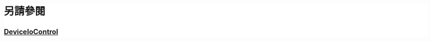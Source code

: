 

## <a name="see-also"></a>另請參閱

<dl> <dt>

[**DeviceIoControl**](/windows/win32/api/ioapiset/nf-ioapiset-deviceiocontrol)
</dt> </dl>

 

 
